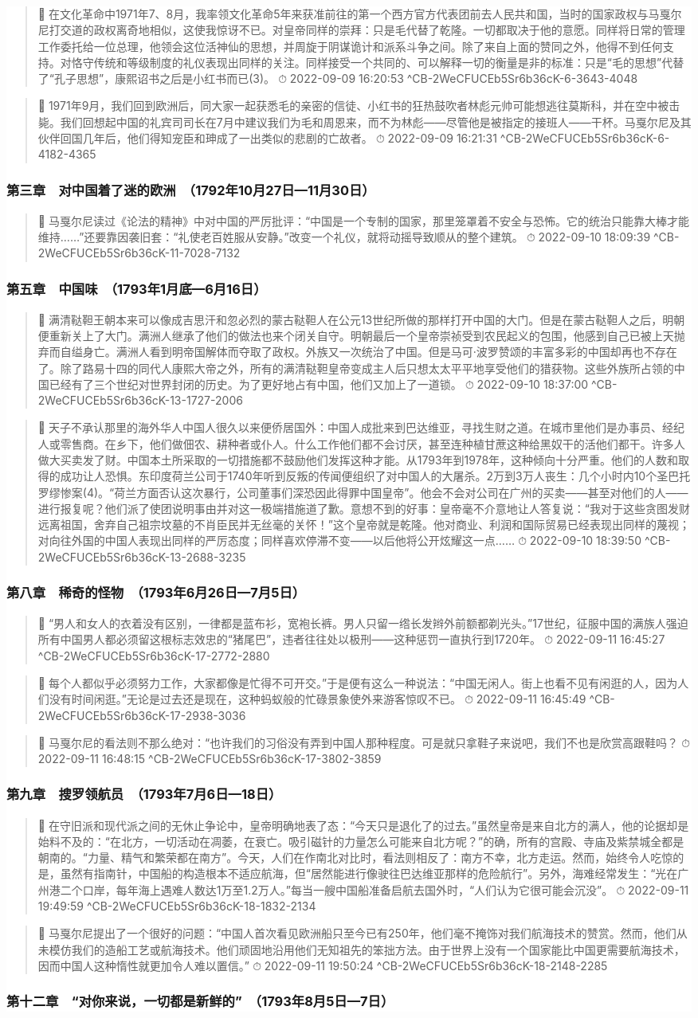 > 📌 在文化革命中1971年7、8月，我率领文化革命5年来获准前往的第一个西方官方代表团前去人民共和国，当时的国家政权与马戛尔尼打交道的政权离奇地相似，这使我惊讶不已。对皇帝同样的崇拜：只是毛代替了乾隆。一切都取决于他的意愿。同样将日常的管理工作委托给一位总理，他领会这位活神仙的思想，并周旋于阴谋诡计和派系斗争之间。除了来自上面的赞同之外，他得不到任何支持。对恪守传统和等级制度的礼仪表现出同样的关注。同样接受一个共同的、可以解释一切的衡量是非的标准：只是“毛的思想”代替了“孔子思想”，康熙诏书之后是小红书而已(3)。 
> ⏱ 2022-09-09 16:20:53 ^CB-2WeCFUCEb5Sr6b36cK-6-3643-4048

> 📌 1971年9月，我们回到欧洲后，同大家一起获悉毛的亲密的信徒、小红书的狂热鼓吹者林彪元帅可能想逃往莫斯科，并在空中被击毙。我们回想起中国的礼宾司司长在7月中建议我们为毛和周恩来，而不为林彪——尽管他是被指定的接班人——干杯。马戛尔尼及其伙伴回国几年后，他们得知宠臣和珅成了一出类似的悲剧的亡故者。 
> ⏱ 2022-09-09 16:21:31 ^CB-2WeCFUCEb5Sr6b36cK-6-4182-4365

### 第三章　对中国着了迷的欧洲　（1792年10月27日—11月30日）

> 📌 马戛尔尼读过《论法的精神》中对中国的严厉批评：“中国是一个专制的国家，那里笼罩着不安全与恐怖。它的统治只能靠大棒才能维持……”还要靠因袭旧套：“礼使老百姓服从安静。”改变一个礼仪，就将动摇导致顺从的整个建筑。 
> ⏱ 2022-09-10 18:09:39 ^CB-2WeCFUCEb5Sr6b36cK-11-7028-7132

### 第五章　中国味　（1793年1月底—6月16日）

> 📌 满清鞑靼王朝本来可以像成吉思汗和忽必烈的蒙古鞑靼人在公元13世纪所做的那样打开中国的大门。但是在蒙古鞑靼人之后，明朝便重新关上了大门。满洲人继承了他们的做法也来个闭关自守。明朝最后一个皇帝崇祯受到农民起义的包围，他感到自己已被上天抛弃而自缢身亡。满洲人看到明帝国解体而夺取了政权。外族又一次统治了中国。但是马可·波罗赞颂的丰富多彩的中国却再也不存在了。除了路易十四的同代人康熙大帝之外，所有的满清鞑靼皇帝变成主人后只想太太平平地享受他们的猎获物。这些外族所占领的中国已经有了三个世纪对世界封闭的历史。为了更好地占有中国，他们又加上了一道锁。 
> ⏱ 2022-09-10 18:37:00 ^CB-2WeCFUCEb5Sr6b36cK-13-1727-2006

> 📌 天子不承认那里的海外华人中国人很久以来便侨居国外：中国人成批来到巴达维亚，寻找生财之道。在城市里他们是办事员、经纪人或零售商。在乡下，他们做佃农、耕种者或仆人。什么工作他们都不会讨厌，甚至连种植甘蔗这种给黑奴干的活他们都干。许多人做大买卖发了财。中国本土所采取的一切措施都不鼓励他们发挥这种才能。从1793年到1978年，这种倾向十分严重。他们的人数和取得的成功让人恐惧。东印度荷兰公司于1740年听到反叛的传闻便组织了对中国人的大屠杀。2万到3万人丧生：几个小时内10个圣巴托罗缪惨案(4)。“荷兰方面否认这次暴行，公司董事们深恐因此得罪中国皇帝”。他会不会对公司在广州的买卖——甚至对他们的人——进行报复呢？他们派了使团说明事由并对这一极端措施道了歉。意想不到的好事：皇帝毫不介意地让人答复说：“我对于这些贪图发财远离祖国，舍弃自己祖宗坟墓的不肖臣民并无丝毫的关怀！”这个皇帝就是乾隆。他对商业、利润和国际贸易已经表现出同样的蔑视；对向往外国的中国人表现出同样的严厉态度；同样喜欢停滞不变——以后他将公开炫耀这一点…… 
> ⏱ 2022-09-10 18:39:50 ^CB-2WeCFUCEb5Sr6b36cK-13-2688-3235

### 第八章　稀奇的怪物　（1793年6月26日—7月5日）

> 📌 “男人和女人的衣着没有区别，一律都是蓝布衫，宽袍长裤。男人只留一绺长发辫外前额都剃光头。”17世纪，征服中国的满族人强迫所有中国男人都必须留这根标志效忠的“猪尾巴”，违者往往处以极刑——这种惩罚一直执行到1720年。 
> ⏱ 2022-09-11 16:45:27 ^CB-2WeCFUCEb5Sr6b36cK-17-2772-2880

> 📌 每个人都似乎必须努力工作，大家都像是忙得不可开交。”于是便有这么一种说法：“中国无闲人。街上也看不见有闲逛的人，因为人们没有时间闲逛。”无论是过去还是现在，这种蚂蚁般的忙碌景象使外来游客惊叹不已。 
> ⏱ 2022-09-11 16:45:49 ^CB-2WeCFUCEb5Sr6b36cK-17-2938-3036

> 📌 马戛尔尼的看法则不那么绝对：“也许我们的习俗没有弄到中国人那种程度。可是就只拿鞋子来说吧，我们不也是欣赏高跟鞋吗？ 
> ⏱ 2022-09-11 16:48:15 ^CB-2WeCFUCEb5Sr6b36cK-17-3802-3859

### 第九章　搜罗领航员　（1793年7月6日—18日）

> 📌 在守旧派和现代派之间的无休止争论中，皇帝明确地表了态：“今天只是退化了的过去。”虽然皇帝是来自北方的满人，他的论据却是始料不及的：“在北方，一切活动在凋萎，在衰亡。吸引磁针的力量怎么可能来自北方呢？”的确，所有的宫殿、寺庙及紫禁城全都是朝南的。“力量、精气和繁荣都在南方”。今天，人们在作南北对比时，看法则相反了：南方不幸，北方走运。然而，始终令人吃惊的是，虽然有指南针，中国船的构造根本不适应航海，但“居然能进行像驶往巴达维亚那样的危险航行”。另外，海难经常发生：“光在广州港二个口岸，每年海上遇难人数达1万至1.2万人。”每当一艘中国船准备启航去国外时，“人们认为它很可能会沉没”。 
> ⏱ 2022-09-11 19:49:59 ^CB-2WeCFUCEb5Sr6b36cK-18-1832-2134

> 📌 马戛尔尼提出了一个很好的问题：“中国人首次看见欧洲船只至今已有250年，他们毫不掩饰对我们航海技术的赞赏。然而，他们从未模仿我们的造船工艺或航海技术。他们顽固地沿用他们无知祖先的笨拙方法。由于世界上没有一个国家能比中国更需要航海技术，因而中国人这种惰性就更加令人难以置信。” 
> ⏱ 2022-09-11 19:50:24 ^CB-2WeCFUCEb5Sr6b36cK-18-2148-2285

### 第十二章　“对你来说，一切都是新鲜的”　（1793年8月5日—7日）
